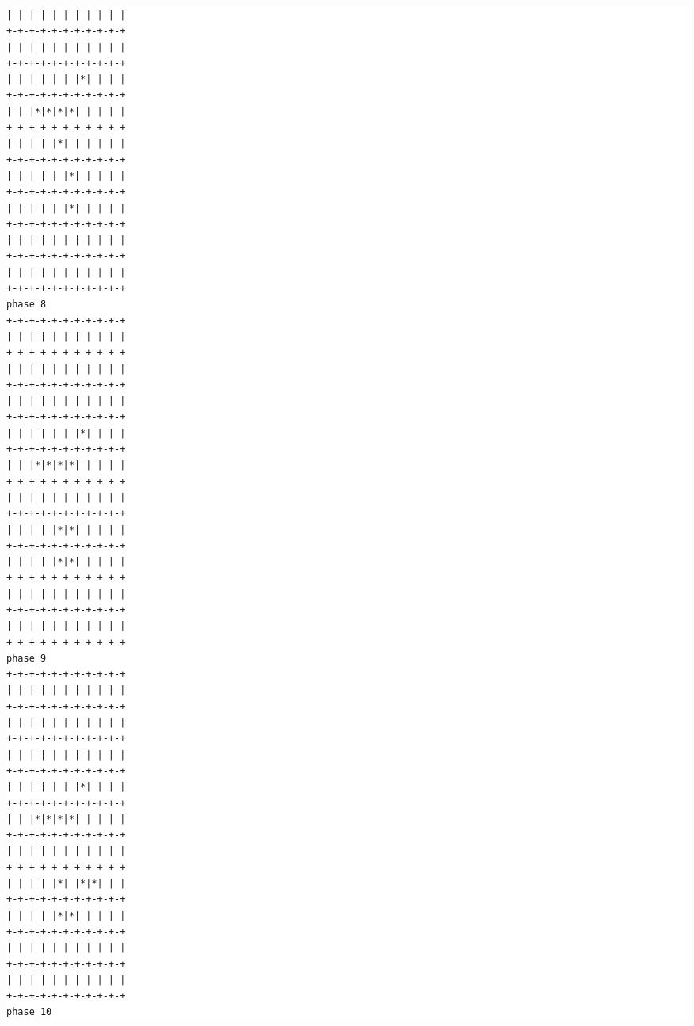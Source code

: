 ```
| | | | | | | | | | |
+-+-+-+-+-+-+-+-+-+-+
| | | | | | | | | | |
+-+-+-+-+-+-+-+-+-+-+
| | | | | | |*| | | |
+-+-+-+-+-+-+-+-+-+-+
| | |*|*|*|*| | | | |
+-+-+-+-+-+-+-+-+-+-+
| | | | |*| | | | | |
+-+-+-+-+-+-+-+-+-+-+
| | | | | |*| | | | |
+-+-+-+-+-+-+-+-+-+-+
| | | | | |*| | | | |
+-+-+-+-+-+-+-+-+-+-+
| | | | | | | | | | |
+-+-+-+-+-+-+-+-+-+-+
| | | | | | | | | | |
+-+-+-+-+-+-+-+-+-+-+
phase 8
+-+-+-+-+-+-+-+-+-+-+
| | | | | | | | | | |
+-+-+-+-+-+-+-+-+-+-+
| | | | | | | | | | |
+-+-+-+-+-+-+-+-+-+-+
| | | | | | | | | | |
+-+-+-+-+-+-+-+-+-+-+
| | | | | | |*| | | |
+-+-+-+-+-+-+-+-+-+-+
| | |*|*|*|*| | | | |
+-+-+-+-+-+-+-+-+-+-+
| | | | | | | | | | |
+-+-+-+-+-+-+-+-+-+-+
| | | | |*|*| | | | |
+-+-+-+-+-+-+-+-+-+-+
| | | | |*|*| | | | |
+-+-+-+-+-+-+-+-+-+-+
| | | | | | | | | | |
+-+-+-+-+-+-+-+-+-+-+
| | | | | | | | | | |
+-+-+-+-+-+-+-+-+-+-+
phase 9
+-+-+-+-+-+-+-+-+-+-+
| | | | | | | | | | |
+-+-+-+-+-+-+-+-+-+-+
| | | | | | | | | | |
+-+-+-+-+-+-+-+-+-+-+
| | | | | | | | | | |
+-+-+-+-+-+-+-+-+-+-+
| | | | | | |*| | | |
+-+-+-+-+-+-+-+-+-+-+
| | |*|*|*|*| | | | |
+-+-+-+-+-+-+-+-+-+-+
| | | | | | | | | | |
+-+-+-+-+-+-+-+-+-+-+
| | | | |*| |*|*| | |
+-+-+-+-+-+-+-+-+-+-+
| | | | |*|*| | | | |
+-+-+-+-+-+-+-+-+-+-+
| | | | | | | | | | |
+-+-+-+-+-+-+-+-+-+-+
| | | | | | | | | | |
+-+-+-+-+-+-+-+-+-+-+
phase 10
```